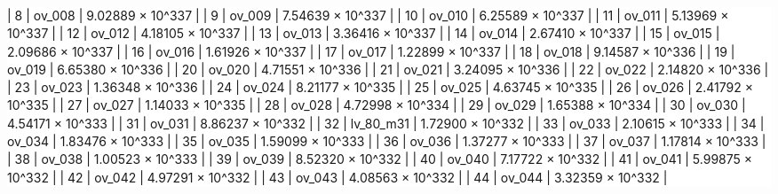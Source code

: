 | 8 | ov_008 | 9.02889 × 10^337 |
| 9 | ov_009 | 7.54639 × 10^337 |
| 10 | ov_010 | 6.25589 × 10^337 |
| 11 | ov_011 | 5.13969 × 10^337 |
| 12 | ov_012 | 4.18105 × 10^337 |
| 13 | ov_013 | 3.36416 × 10^337 |
| 14 | ov_014 | 2.67410 × 10^337 |
| 15 | ov_015 | 2.09686 × 10^337 |
| 16 | ov_016 | 1.61926 × 10^337 |
| 17 | ov_017 | 1.22899 × 10^337 |
| 18 | ov_018 | 9.14587 × 10^336 |
| 19 | ov_019 | 6.65380 × 10^336 |
| 20 | ov_020 | 4.71551 × 10^336 |
| 21 | ov_021 | 3.24095 × 10^336 |
| 22 | ov_022 | 2.14820 × 10^336 |
| 23 | ov_023 | 1.36348 × 10^336 |
| 24 | ov_024 | 8.21177 × 10^335 |
| 25 | ov_025 | 4.63745 × 10^335 |
| 26 | ov_026 | 2.41792 × 10^335 |
| 27 | ov_027 | 1.14033 × 10^335 |
| 28 | ov_028 | 4.72998 × 10^334 |
| 29 | ov_029 | 1.65388 × 10^334 |
| 30 | ov_030 | 4.54171 × 10^333 |
| 31 | ov_031 | 8.86237 × 10^332 |
| 32 | lv_80_m31 | 1.72900 × 10^332 |
| 33 | ov_033 | 2.10615 × 10^333 |
| 34 | ov_034 | 1.83476 × 10^333 |
| 35 | ov_035 | 1.59099 × 10^333 |
| 36 | ov_036 | 1.37277 × 10^333 |
| 37 | ov_037 | 1.17814 × 10^333 |
| 38 | ov_038 | 1.00523 × 10^333 |
| 39 | ov_039 | 8.52320 × 10^332 |
| 40 | ov_040 | 7.17722 × 10^332 |
| 41 | ov_041 | 5.99875 × 10^332 |
| 42 | ov_042 | 4.97291 × 10^332 |
| 43 | ov_043 | 4.08563 × 10^332 |
| 44 | ov_044 | 3.32359 × 10^332 |